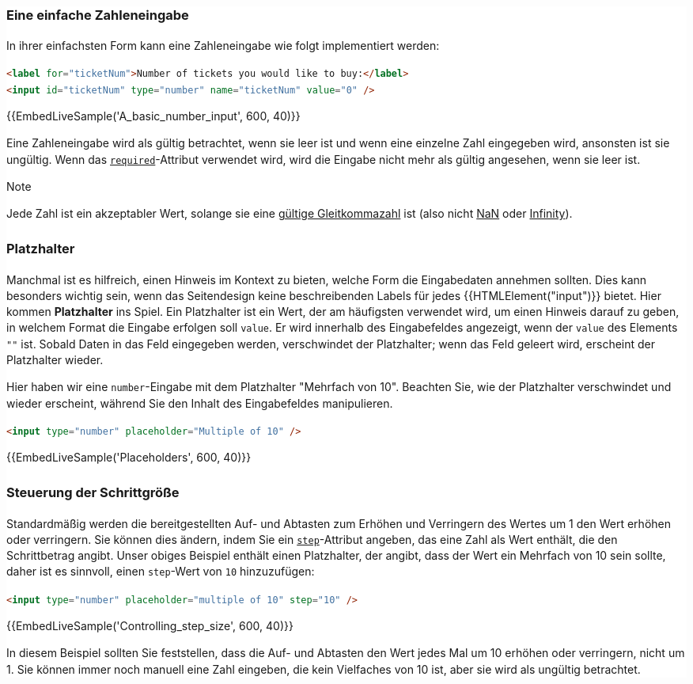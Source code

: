 ### Eine einfache Zahleneingabe

In ihrer einfachsten Form kann eine Zahleneingabe wie folgt implementiert werden:

```html
<label for="ticketNum">Number of tickets you would like to buy:</label>
<input id="ticketNum" type="number" name="ticketNum" value="0" />
```

{{EmbedLiveSample('A_basic_number_input', 600, 40)}}

Eine Zahleneingabe wird als gültig betrachtet, wenn sie leer ist und wenn eine einzelne Zahl eingegeben wird, ansonsten ist sie ungültig. Wenn das [`required`](/de/docs/Web/HTML/Element/input#required)-Attribut verwendet wird, wird die Eingabe nicht mehr als gültig angesehen, wenn sie leer ist.

> [!NOTE]
> Jede Zahl ist ein akzeptabler Wert, solange sie eine [gültige Gleitkommazahl](https://html.spec.whatwg.org/multipage/infrastructure.html#valid-floating-point-number) ist (also nicht [NaN](/de/docs/Web/JavaScript/Reference/Global_Objects/NaN) oder [Infinity](/de/docs/Web/JavaScript/Reference/Global_Objects/Infinity)).

### Platzhalter

Manchmal ist es hilfreich, einen Hinweis im Kontext zu bieten, welche Form die Eingabedaten annehmen sollten. Dies kann besonders wichtig sein, wenn das Seitendesign keine beschreibenden Labels für jedes {{HTMLElement("input")}} bietet. Hier kommen **Platzhalter** ins Spiel. Ein Platzhalter ist ein Wert, der am häufigsten verwendet wird, um einen Hinweis darauf zu geben, in welchem Format die Eingabe erfolgen soll `value`. Er wird innerhalb des Eingabefeldes angezeigt, wenn der `value` des Elements `""` ist. Sobald Daten in das Feld eingegeben werden, verschwindet der Platzhalter; wenn das Feld geleert wird, erscheint der Platzhalter wieder.

Hier haben wir eine `number`-Eingabe mit dem Platzhalter "Mehrfach von 10". Beachten Sie, wie der Platzhalter verschwindet und wieder erscheint, während Sie den Inhalt des Eingabefeldes manipulieren.

```html
<input type="number" placeholder="Multiple of 10" />
```

{{EmbedLiveSample('Placeholders', 600, 40)}}

### Steuerung der Schrittgröße

Standardmäßig werden die bereitgestellten Auf- und Abtasten zum Erhöhen und Verringern des Wertes um 1 den Wert erhöhen oder verringern. Sie können dies ändern, indem Sie ein [`step`](/de/docs/Web/HTML/Element/input#step)-Attribut angeben, das eine Zahl als Wert enthält, die den Schrittbetrag angibt. Unser obiges Beispiel enthält einen Platzhalter, der angibt, dass der Wert ein Mehrfach von 10 sein sollte, daher ist es sinnvoll, einen `step`-Wert von `10` hinzuzufügen:

```html
<input type="number" placeholder="multiple of 10" step="10" />
```

{{EmbedLiveSample('Controlling_step_size', 600, 40)}}

In diesem Beispiel sollten Sie feststellen, dass die Auf- und Abtasten den Wert jedes Mal um 10 erhöhen oder verringern, nicht um 1. Sie können immer noch manuell eine Zahl eingeben, die kein Vielfaches von 10 ist, aber sie wird als ungültig betrachtet.
